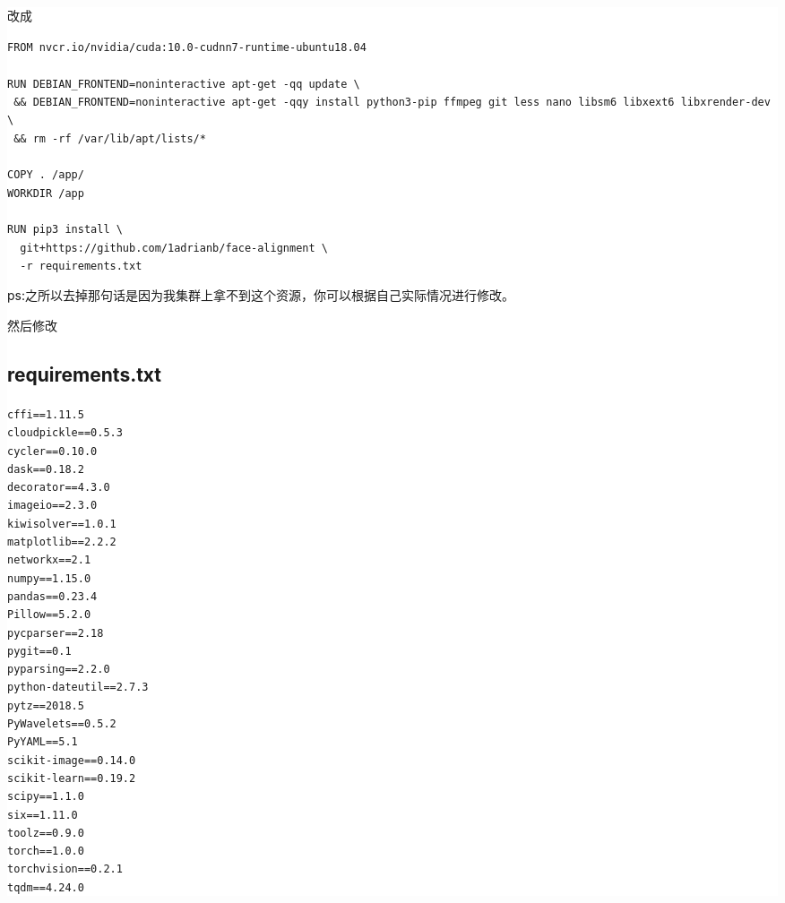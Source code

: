 改成

```
FROM nvcr.io/nvidia/cuda:10.0-cudnn7-runtime-ubuntu18.04

RUN DEBIAN_FRONTEND=noninteractive apt-get -qq update \
 && DEBIAN_FRONTEND=noninteractive apt-get -qqy install python3-pip ffmpeg git less nano libsm6 libxext6 libxrender-dev \
 && rm -rf /var/lib/apt/lists/*

COPY . /app/
WORKDIR /app

RUN pip3 install \
  git+https://github.com/1adrianb/face-alignment \
  -r requirements.txt
```

ps:之所以去掉那句话是因为我集群上拿不到这个资源，你可以根据自己实际情况进行修改。

然后修改

## requirements.txt

```
cffi==1.11.5
cloudpickle==0.5.3
cycler==0.10.0
dask==0.18.2
decorator==4.3.0
imageio==2.3.0
kiwisolver==1.0.1
matplotlib==2.2.2
networkx==2.1
numpy==1.15.0
pandas==0.23.4
Pillow==5.2.0
pycparser==2.18
pygit==0.1
pyparsing==2.2.0
python-dateutil==2.7.3
pytz==2018.5
PyWavelets==0.5.2
PyYAML==5.1
scikit-image==0.14.0
scikit-learn==0.19.2
scipy==1.1.0
six==1.11.0
toolz==0.9.0
torch==1.0.0
torchvision==0.2.1
tqdm==4.24.0
```
